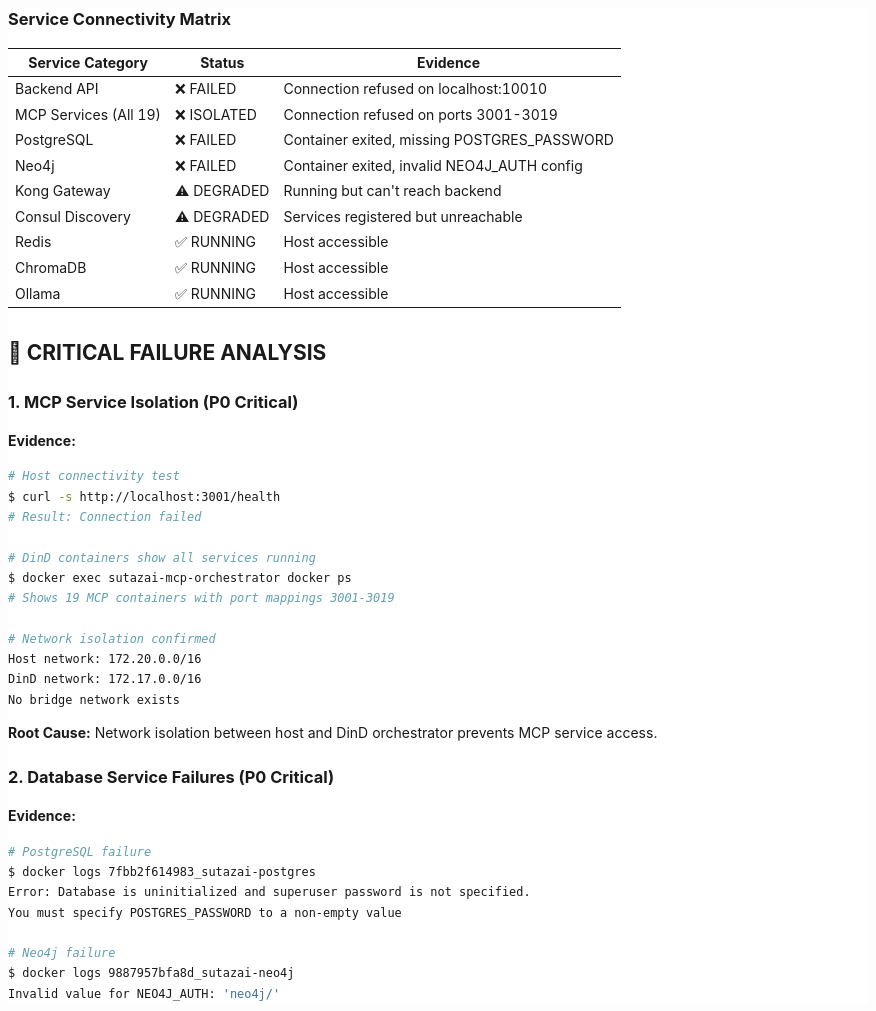 ### Service Connectivity Matrix
| Service Category | Status | Evidence |
|-----------------|---------|----------|
| Backend API | ❌ FAILED | Connection refused on localhost:10010 |
| MCP Services (All 19) | ❌ ISOLATED | Connection refused on ports 3001-3019 |
| PostgreSQL | ❌ FAILED | Container exited, missing POSTGRES_PASSWORD |
| Neo4j | ❌ FAILED | Container exited, invalid NEO4J_AUTH config |
| Kong Gateway | ⚠️ DEGRADED | Running but can't reach backend |
| Consul Discovery | ⚠️ DEGRADED | Services registered but unreachable |
| Redis | ✅ RUNNING | Host accessible |
| ChromaDB | ✅ RUNNING | Host accessible |
| Ollama | ✅ RUNNING | Host accessible |

## 🚨 CRITICAL FAILURE ANALYSIS

### 1. MCP Service Isolation (P0 Critical)
**Evidence:**
```bash
# Host connectivity test
$ curl -s http://localhost:3001/health
# Result: Connection failed

# DinD containers show all services running
$ docker exec sutazai-mcp-orchestrator docker ps
# Shows 19 MCP containers with port mappings 3001-3019

# Network isolation confirmed
Host network: 172.20.0.0/16
DinD network: 172.17.0.0/16
No bridge network exists
```

**Root Cause:** Network isolation between host and DinD orchestrator prevents MCP service access.

### 2. Database Service Failures (P0 Critical)
**Evidence:**
```bash
# PostgreSQL failure
$ docker logs 7fbb2f614983_sutazai-postgres
Error: Database is uninitialized and superuser password is not specified.
You must specify POSTGRES_PASSWORD to a non-empty value

# Neo4j failure  
$ docker logs 9887957bfa8d_sutazai-neo4j
Invalid value for NEO4J_AUTH: 'neo4j/'
```
